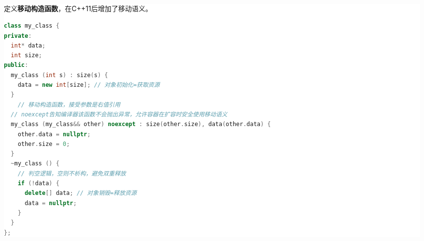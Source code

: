 定义**移动构造函数**，在C++11后增加了移动语义。

```c++
class my_class {
private:
  int* data;
  int size;
public:
  my_class (int s) : size(s) {
    data = new int[size]; // 对象初始化=获取资源
  }
	// 移动构造函数，接受参数是右值引用
  // noexcept告知编译器该函数不会抛出异常，允许容器在扩容时安全使用移动语义
  my_class (my_class&& other) noexcept : size(other.size), data(other.data) {
    other.data = nullptr;
    other.size = 0;
  }
  ~my_class () {
    // 判空逻辑，空则不析构，避免双重释放
    if (!data) {
      delete[] data; // 对象销毁=释放资源
      data = nullptr;
    }
  }
};
```
